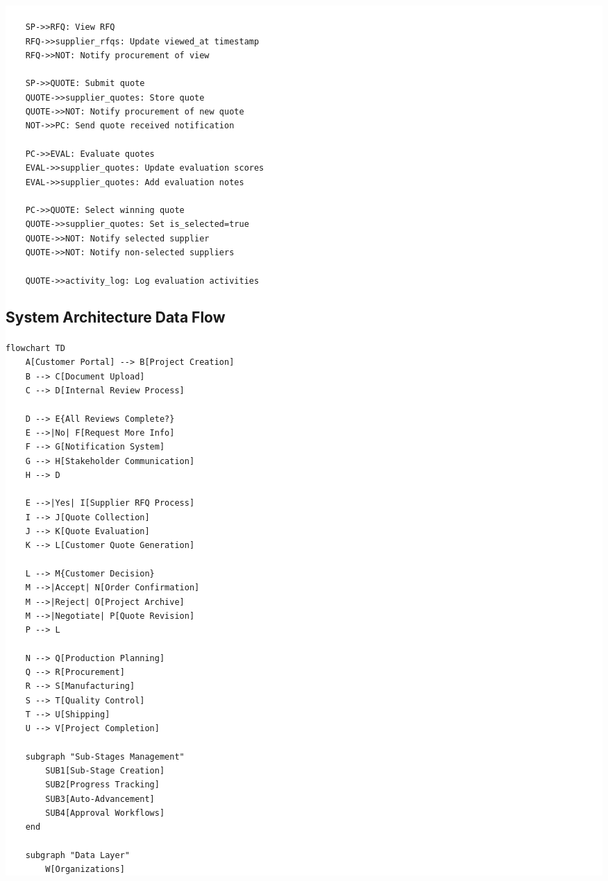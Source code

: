```
    
    SP->>RFQ: View RFQ
    RFQ->>supplier_rfqs: Update viewed_at timestamp
    RFQ->>NOT: Notify procurement of view
    
    SP->>QUOTE: Submit quote
    QUOTE->>supplier_quotes: Store quote
    QUOTE->>NOT: Notify procurement of new quote
    NOT->>PC: Send quote received notification
    
    PC->>EVAL: Evaluate quotes
    EVAL->>supplier_quotes: Update evaluation scores
    EVAL->>supplier_quotes: Add evaluation notes
    
    PC->>QUOTE: Select winning quote
    QUOTE->>supplier_quotes: Set is_selected=true
    QUOTE->>NOT: Notify selected supplier
    QUOTE->>NOT: Notify non-selected suppliers
    
    QUOTE->>activity_log: Log evaluation activities
```

## System Architecture Data Flow

```
flowchart TD
    A[Customer Portal] --> B[Project Creation]
    B --> C[Document Upload]
    C --> D[Internal Review Process]
    
    D --> E{All Reviews Complete?}
    E -->|No| F[Request More Info]
    F --> G[Notification System]
    G --> H[Stakeholder Communication]
    H --> D
    
    E -->|Yes| I[Supplier RFQ Process]
    I --> J[Quote Collection]
    J --> K[Quote Evaluation]
    K --> L[Customer Quote Generation]
    
    L --> M{Customer Decision}
    M -->|Accept| N[Order Confirmation]
    M -->|Reject| O[Project Archive]
    M -->|Negotiate| P[Quote Revision]
    P --> L
    
    N --> Q[Production Planning]
    Q --> R[Procurement]
    R --> S[Manufacturing]
    S --> T[Quality Control]
    T --> U[Shipping]
    U --> V[Project Completion]
    
    subgraph "Sub-Stages Management"
        SUB1[Sub-Stage Creation]
        SUB2[Progress Tracking]
        SUB3[Auto-Advancement]
        SUB4[Approval Workflows]
    end
    
    subgraph "Data Layer"
        W[Organizations]
```